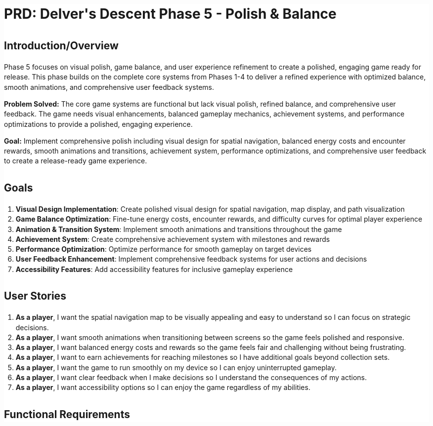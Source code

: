 # PRD: Delver's Descent Phase 5 - Polish & Balance

## Introduction/Overview

Phase 5 focuses on visual polish, game balance, and user experience refinement to create a polished, engaging game ready for release. This phase builds on the complete core systems from Phases 1-4 to deliver a refined experience with optimized balance, smooth animations, and comprehensive user feedback systems.

**Problem Solved:** The core game systems are functional but lack visual polish, refined balance, and comprehensive user feedback. The game needs visual enhancements, balanced gameplay mechanics, achievement systems, and performance optimizations to provide a polished, engaging experience.

**Goal:** Implement comprehensive polish including visual design for spatial navigation, balanced energy costs and encounter rewards, smooth animations and transitions, achievement system, performance optimizations, and comprehensive user feedback to create a release-ready game experience.

## Goals

1. **Visual Design Implementation**: Create polished visual design for spatial navigation, map display, and path visualization
2. **Game Balance Optimization**: Fine-tune energy costs, encounter rewards, and difficulty curves for optimal player experience
3. **Animation & Transition System**: Implement smooth animations and transitions throughout the game
4. **Achievement System**: Create comprehensive achievement system with milestones and rewards
5. **Performance Optimization**: Optimize performance for smooth gameplay on target devices
6. **User Feedback Enhancement**: Implement comprehensive feedback systems for user actions and decisions
7. **Accessibility Features**: Add accessibility features for inclusive gameplay experience

## User Stories

1. **As a player**, I want the spatial navigation map to be visually appealing and easy to understand so I can focus on strategic decisions.
2. **As a player**, I want smooth animations when transitioning between screens so the game feels polished and responsive.
3. **As a player**, I want balanced energy costs and rewards so the game feels fair and challenging without being frustrating.
4. **As a player**, I want to earn achievements for reaching milestones so I have additional goals beyond collection sets.
5. **As a player**, I want the game to run smoothly on my device so I can enjoy uninterrupted gameplay.
6. **As a player**, I want clear feedback when I make decisions so I understand the consequences of my actions.
7. **As a player**, I want accessibility options so I can enjoy the game regardless of my abilities.

## Functional Requirements
